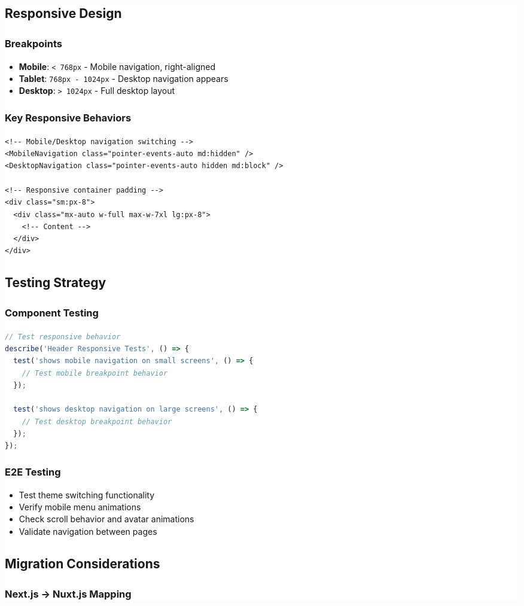 ## Responsive Design

### Breakpoints

- **Mobile**: `< 768px` - Mobile navigation, right-aligned
- **Tablet**: `768px - 1024px` - Desktop navigation appears
- **Desktop**: `> 1024px` - Full desktop layout

### Key Responsive Behaviors

```vue
<!-- Mobile/Desktop navigation switching -->
<MobileNavigation class="pointer-events-auto md:hidden" />
<DesktopNavigation class="pointer-events-auto hidden md:block" />

<!-- Responsive container padding -->
<div class="sm:px-8">
  <div class="mx-auto w-full max-w-7xl lg:px-8">
    <!-- Content -->
  </div>
</div>
```

## Testing Strategy

### Component Testing

```typescript
// Test responsive behavior
describe('Header Responsive Tests', () => {
  test('shows mobile navigation on small screens', () => {
    // Test mobile breakpoint behavior
  });

  test('shows desktop navigation on large screens', () => {
    // Test desktop breakpoint behavior
  });
});
```

### E2E Testing

- Test theme switching functionality
- Verify mobile menu animations
- Check scroll behavior and avatar animations
- Validate navigation between pages

## Migration Considerations

### Next.js → Nuxt.js Mapping
